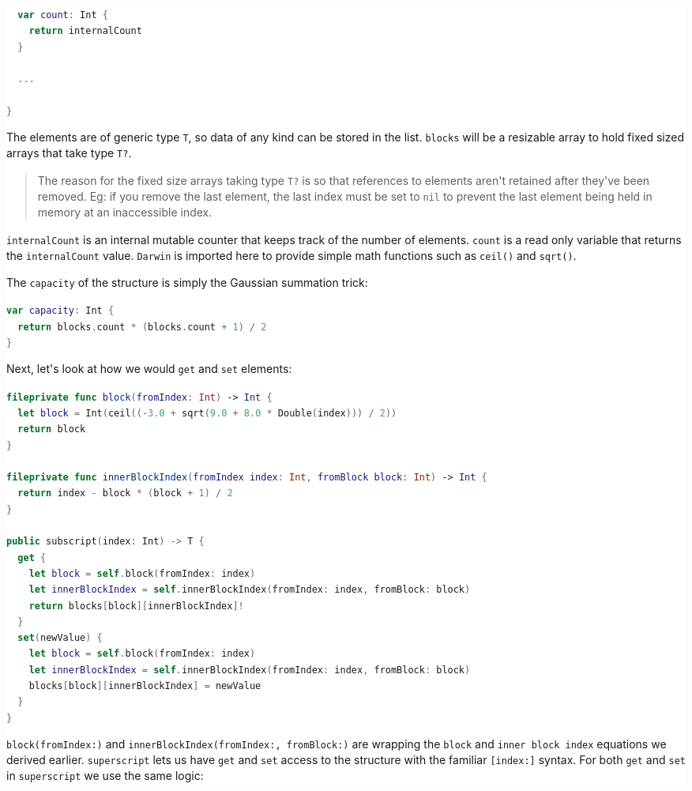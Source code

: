 ```swift
  var count: Int {
    return internalCount
  }

  ...

}

```
The elements are of generic type `T`, so data of any kind can be stored in the list. `blocks` will be a resizable array to hold fixed sized arrays that take type `T?`.
> The reason for the fixed size arrays taking type `T?` is so that references to elements aren't retained after they've been removed. Eg: if you remove the last element, the last index must be set to `nil` to prevent the last element being held in memory at an inaccessible index.

`internalCount` is an internal mutable counter that keeps track of the number of elements. `count` is a read only variable that returns the `internalCount` value. `Darwin` is imported here to provide simple math functions such as `ceil()` and `sqrt()`.

The `capacity` of the structure is simply the Gaussian summation trick:
```swift
var capacity: Int {
  return blocks.count * (blocks.count + 1) / 2
}
```

Next, let's look at how we would `get` and `set` elements:
```swift
fileprivate func block(fromIndex: Int) -> Int {
  let block = Int(ceil((-3.0 + sqrt(9.0 + 8.0 * Double(index))) / 2))
  return block
}

fileprivate func innerBlockIndex(fromIndex index: Int, fromBlock block: Int) -> Int {
  return index - block * (block + 1) / 2
}

public subscript(index: Int) -> T {
  get {
    let block = self.block(fromIndex: index)
    let innerBlockIndex = self.innerBlockIndex(fromIndex: index, fromBlock: block)
    return blocks[block][innerBlockIndex]!
  }
  set(newValue) {
    let block = self.block(fromIndex: index)
    let innerBlockIndex = self.innerBlockIndex(fromIndex: index, fromBlock: block)
    blocks[block][innerBlockIndex] = newValue
  }
}
```
`block(fromIndex:)` and `innerBlockIndex(fromIndex:, fromBlock:)` are wrapping the `block` and `inner block index` equations we derived earlier. `superscript` lets us have `get` and `set` access to the structure with the familiar `[index:]` syntax. For both `get` and `set` in `superscript` we use the same logic:

